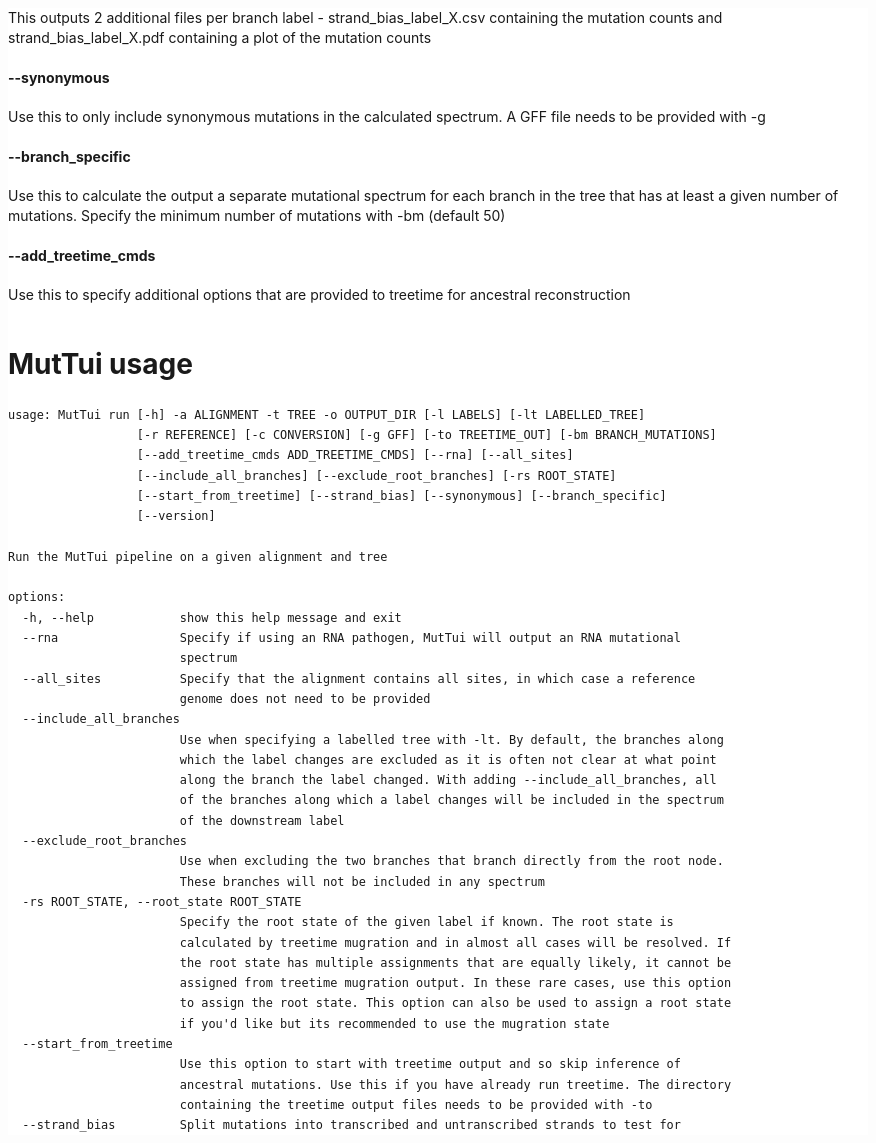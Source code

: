 This outputs 2 additional files per branch label - strand_bias_label_X.csv containing the mutation counts and strand_bias_label_X.pdf containing a plot of the mutation counts

#### --synonymous

Use this to only include synonymous mutations in the calculated spectrum. A GFF file needs to be provided with -g

#### --branch_specific

Use this to calculate the output a separate mutational spectrum for each branch in the tree that has at least a given number of mutations. Specify the minimum number of mutations with -bm (default 50)

#### --add_treetime_cmds

Use this to specify additional options that are provided to treetime for ancestral reconstruction

# MutTui usage

```
usage: MutTui run [-h] -a ALIGNMENT -t TREE -o OUTPUT_DIR [-l LABELS] [-lt LABELLED_TREE]
                  [-r REFERENCE] [-c CONVERSION] [-g GFF] [-to TREETIME_OUT] [-bm BRANCH_MUTATIONS]
                  [--add_treetime_cmds ADD_TREETIME_CMDS] [--rna] [--all_sites]
                  [--include_all_branches] [--exclude_root_branches] [-rs ROOT_STATE]
                  [--start_from_treetime] [--strand_bias] [--synonymous] [--branch_specific]
                  [--version]

Run the MutTui pipeline on a given alignment and tree

options:
  -h, --help            show this help message and exit
  --rna                 Specify if using an RNA pathogen, MutTui will output an RNA mutational
                        spectrum
  --all_sites           Specify that the alignment contains all sites, in which case a reference
                        genome does not need to be provided
  --include_all_branches
                        Use when specifying a labelled tree with -lt. By default, the branches along
                        which the label changes are excluded as it is often not clear at what point
                        along the branch the label changed. With adding --include_all_branches, all
                        of the branches along which a label changes will be included in the spectrum
                        of the downstream label
  --exclude_root_branches
                        Use when excluding the two branches that branch directly from the root node.
                        These branches will not be included in any spectrum
  -rs ROOT_STATE, --root_state ROOT_STATE
                        Specify the root state of the given label if known. The root state is
                        calculated by treetime mugration and in almost all cases will be resolved. If
                        the root state has multiple assignments that are equally likely, it cannot be
                        assigned from treetime mugration output. In these rare cases, use this option
                        to assign the root state. This option can also be used to assign a root state
                        if you'd like but its recommended to use the mugration state
  --start_from_treetime
                        Use this option to start with treetime output and so skip inference of
                        ancestral mutations. Use this if you have already run treetime. The directory
                        containing the treetime output files needs to be provided with -to
  --strand_bias         Split mutations into transcribed and untranscribed strands to test for
```